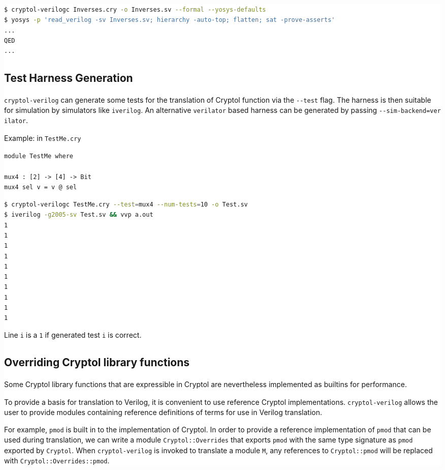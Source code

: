 ``` sh
$ cryptol-verilogc Inverses.cry -o Inverses.sv --formal --yosys-defaults
$ yosys -p 'read_verilog -sv Inverses.sv; hierarchy -auto-top; flatten; sat -prove-asserts'
...
QED
...
```

## Test Harness Generation

`cryptol-verilog` can generate some tests for the translation of Cryptol
function via the `--test` flag. The harness is then suitable for simulation by
simulators like `iverilog`. An alternative `verilator` based harness can be
generated by passing `--sim-backend=verilator`.

Example: in `TestMe.cry`

``` Cryptol
module TestMe where

mux4 : [2] -> [4] -> Bit 
mux4 sel v = v @ sel
```

``` sh
$ cryptol-verilogc TestMe.cry --test=mux4 --num-tests=10 -o Test.sv
$ iverilog -g2005-sv Test.sv && vvp a.out
1
1
1
1
1
1
1
1
1
1
```

Line `i` is a `1` if generated test `i` is correct.

## Overriding Cryptol library functions

Some Cryptol library functions that are expressible in Cryptol are
nevertheless implemented as builtins for performance. 

To provide a basis for translation to Verilog, it is convenient to use
reference Cryptol implementations. `cryptol-verilog` allows the user
to provide modules containing reference definitions of terms for use
in Verilog translation.

For example, `pmod` is built in to the implementation of Cryptol. In
order to provide a reference implementation of `pmod` that can be used
during translation, we can write a module `Cryptol::Overrides` that
exports `pmod` with the same type signature as `pmod` exported by
`Cryptol`. When `cryptol-verilog` is invoked to translate a module
`M`, any references to `Cryptol::pmod` will be replaced with
`Cryptol::Overrides::pmod`. 
